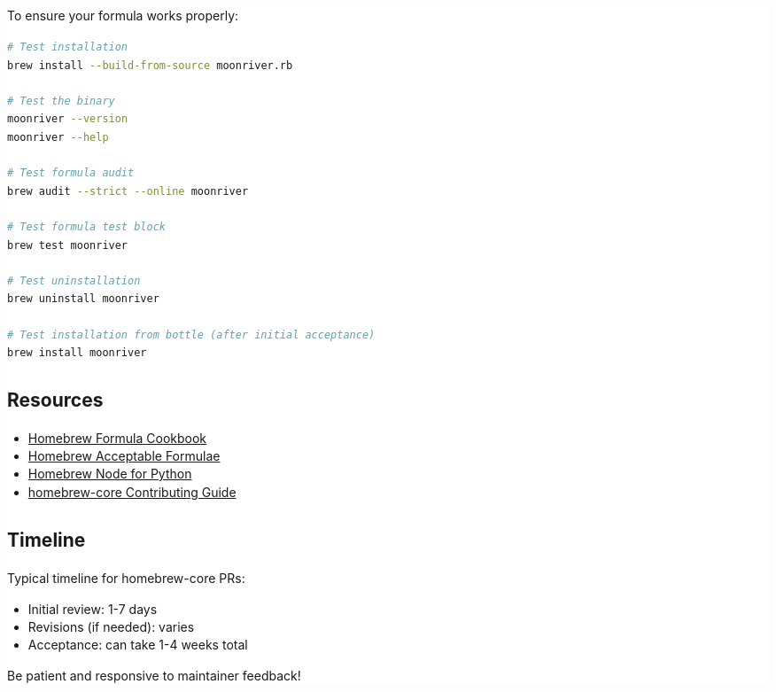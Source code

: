 To ensure your formula works properly:

```bash
# Test installation
brew install --build-from-source moonriver.rb

# Test the binary
moonriver --version
moonriver --help

# Test formula audit
brew audit --strict --online moonriver

# Test formula test block
brew test moonriver

# Test uninstallation
brew uninstall moonriver

# Test installation from bottle (after initial acceptance)
brew install moonriver
```

## Resources

- [Homebrew Formula Cookbook](https://docs.brew.sh/Formula-Cookbook)
- [Homebrew Acceptable Formulae](https://docs.brew.sh/Acceptable-Formulae)
- [Homebrew Node for Python](https://docs.brew.sh/Python-for-Formula-Authors)
- [homebrew-core Contributing Guide](https://github.com/Homebrew/homebrew-core/blob/master/CONTRIBUTING.md)

## Timeline

Typical timeline for homebrew-core PRs:

- Initial review: 1-7 days
- Revisions (if needed): varies
- Acceptance: can take 1-4 weeks total

Be patient and responsive to maintainer feedback!
